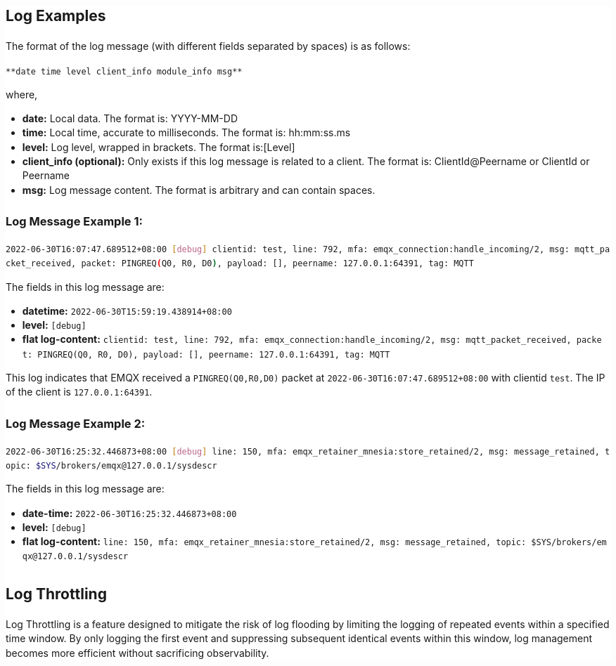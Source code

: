 ## Log Examples

The format of the log message (with different fields separated by spaces) is as follows:

```
**date time level client_info module_info msg**
```

where,

- **date:** Local data. The format is: YYYY-MM-DD
- **time:** Local time, accurate to milliseconds. The format is: hh:mm:ss.ms
- **level:** Log level, wrapped in brackets. The format is:[Level]
- **client_info (optional):** Only exists if this log message is related to a client. The format is: ClientId@Peername or ClientId or Peername
- **msg:** Log message content. The format is arbitrary and can contain spaces.

### Log Message Example 1:

```bash
2022-06-30T16:07:47.689512+08:00 [debug] clientid: test, line: 792, mfa: emqx_connection:handle_incoming/2, msg: mqtt_packet_received, packet: PINGREQ(Q0, R0, D0), payload: [], peername: 127.0.0.1:64391, tag: MQTT
```

The fields in this log message are:

- **datetime:** `2022-06-30T15:59:19.438914+08:00`
- **level:** `[debug]`
- **flat log-content:** `clientid: test, line: 792, mfa: emqx_connection:handle_incoming/2, msg: mqtt_packet_received, packet: PINGREQ(Q0, R0, D0), payload: [], peername: 127.0.0.1:64391, tag: MQTT`

This log indicates that EMQX received a `PINGREQ(Q0,R0,D0)` packet at `2022-06-30T16:07:47.689512+08:00` with clientid `test`. The IP of the client is `127.0.0.1:64391`.

### Log Message Example 2:

```bash
2022-06-30T16:25:32.446873+08:00 [debug] line: 150, mfa: emqx_retainer_mnesia:store_retained/2, msg: message_retained, topic: $SYS/brokers/emqx@127.0.0.1/sysdescr
```

The fields in this log message are:

- **date-time:** `2022-06-30T16:25:32.446873+08:00`
- **level:** `[debug]`
- **flat log-content:** `line: 150, mfa: emqx_retainer_mnesia:store_retained/2, msg: message_retained, topic: $SYS/brokers/emqx@127.0.0.1/sysdescr`

## Log Throttling

Log Throttling is a feature designed to mitigate the risk of log flooding by limiting the logging of repeated events within a specified time window. By only logging the first event and suppressing subsequent identical events within this window, log management becomes more efficient without sacrificing observability.
